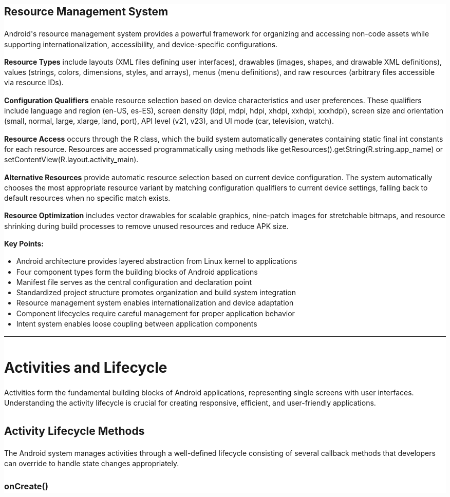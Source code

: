 ## Resource Management System

Android's resource management system provides a powerful framework for organizing and accessing non-code assets while supporting internationalization, accessibility, and device-specific configurations.

**Resource Types** include layouts (XML files defining user interfaces), drawables (images, shapes, and drawable XML definitions), values (strings, colors, dimensions, styles, and arrays), menus (menu definitions), and raw resources (arbitrary files accessible via resource IDs).

**Configuration Qualifiers** enable resource selection based on device characteristics and user preferences. These qualifiers include language and region (en-US, es-ES), screen density (ldpi, mdpi, hdpi, xhdpi, xxhdpi, xxxhdpi), screen size and orientation (small, normal, large, xlarge, land, port), API level (v21, v23), and UI mode (car, television, watch).

**Resource Access** occurs through the R class, which the build system automatically generates containing static final int constants for each resource. Resources are accessed programmatically using methods like getResources().getString(R.string.app_name) or setContentView(R.layout.activity_main).

**Alternative Resources** provide automatic resource selection based on current device configuration. The system automatically chooses the most appropriate resource variant by matching configuration qualifiers to current device settings, falling back to default resources when no specific match exists.

**Resource Optimization** includes vector drawables for scalable graphics, nine-patch images for stretchable bitmaps, and resource shrinking during build processes to remove unused resources and reduce APK size.

**Key Points:**

- Android architecture provides layered abstraction from Linux kernel to applications
- Four component types form the building blocks of Android applications
- Manifest file serves as the central configuration and declaration point
- Standardized project structure promotes organization and build system integration
- Resource management system enables internationalization and device adaptation
- Component lifecycles require careful management for proper application behavior
- Intent system enables loose coupling between application components

---

# Activities and Lifecycle

Activities form the fundamental building blocks of Android applications, representing single screens with user interfaces. Understanding the activity lifecycle is crucial for creating responsive, efficient, and user-friendly applications.

## Activity Lifecycle Methods

The Android system manages activities through a well-defined lifecycle consisting of several callback methods that developers can override to handle state changes appropriately.

### onCreate()
